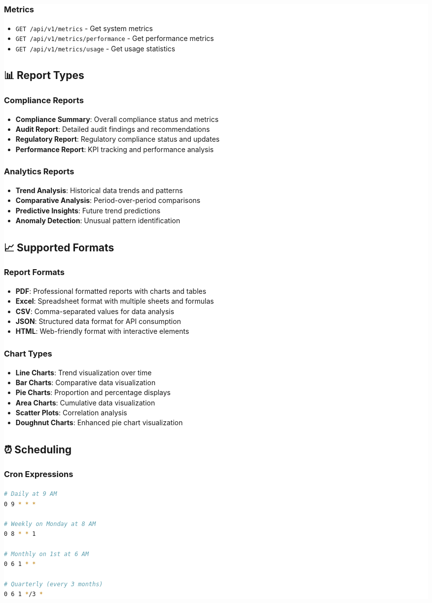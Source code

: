 ### Metrics

- `GET /api/v1/metrics` - Get system metrics
- `GET /api/v1/metrics/performance` - Get performance metrics
- `GET /api/v1/metrics/usage` - Get usage statistics

## 📊 Report Types

### Compliance Reports

- **Compliance Summary**: Overall compliance status and metrics
- **Audit Report**: Detailed audit findings and recommendations
- **Regulatory Report**: Regulatory compliance status and updates
- **Performance Report**: KPI tracking and performance analysis

### Analytics Reports

- **Trend Analysis**: Historical data trends and patterns
- **Comparative Analysis**: Period-over-period comparisons
- **Predictive Insights**: Future trend predictions
- **Anomaly Detection**: Unusual pattern identification

## 📈 Supported Formats

### Report Formats

- **PDF**: Professional formatted reports with charts and tables
- **Excel**: Spreadsheet format with multiple sheets and formulas
- **CSV**: Comma-separated values for data analysis
- **JSON**: Structured data format for API consumption
- **HTML**: Web-friendly format with interactive elements

### Chart Types

- **Line Charts**: Trend visualization over time
- **Bar Charts**: Comparative data visualization
- **Pie Charts**: Proportion and percentage displays
- **Area Charts**: Cumulative data visualization
- **Scatter Plots**: Correlation analysis
- **Doughnut Charts**: Enhanced pie chart visualization

## ⏰ Scheduling

### Cron Expressions

```bash
# Daily at 9 AM
0 9 * * *

# Weekly on Monday at 8 AM
0 8 * * 1

# Monthly on 1st at 6 AM
0 6 1 * *

# Quarterly (every 3 months)
0 6 1 */3 *
```
